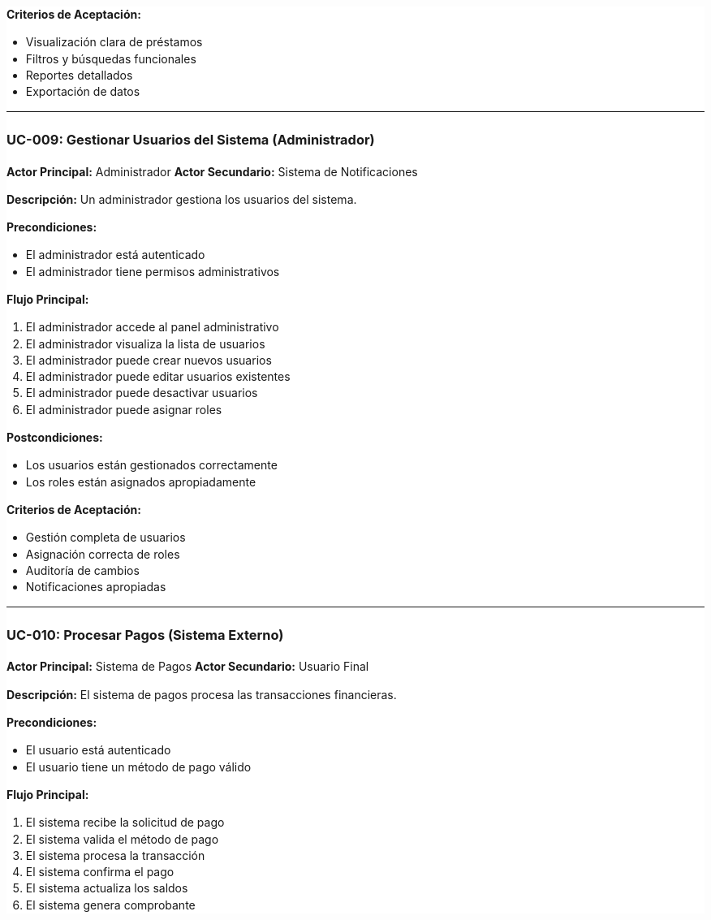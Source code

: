 **Criterios de Aceptación:**
- Visualización clara de préstamos
- Filtros y búsquedas funcionales
- Reportes detallados
- Exportación de datos

---

### UC-009: Gestionar Usuarios del Sistema (Administrador)
**Actor Principal:** Administrador
**Actor Secundario:** Sistema de Notificaciones

**Descripción:** Un administrador gestiona los usuarios del sistema.

**Precondiciones:**
- El administrador está autenticado
- El administrador tiene permisos administrativos

**Flujo Principal:**
1. El administrador accede al panel administrativo
2. El administrador visualiza la lista de usuarios
3. El administrador puede crear nuevos usuarios
4. El administrador puede editar usuarios existentes
5. El administrador puede desactivar usuarios
6. El administrador puede asignar roles

**Postcondiciones:**
- Los usuarios están gestionados correctamente
- Los roles están asignados apropiadamente

**Criterios de Aceptación:**
- Gestión completa de usuarios
- Asignación correcta de roles
- Auditoría de cambios
- Notificaciones apropiadas

---

### UC-010: Procesar Pagos (Sistema Externo)
**Actor Principal:** Sistema de Pagos
**Actor Secundario:** Usuario Final

**Descripción:** El sistema de pagos procesa las transacciones financieras.

**Precondiciones:**
- El usuario está autenticado
- El usuario tiene un método de pago válido

**Flujo Principal:**
1. El sistema recibe la solicitud de pago
2. El sistema valida el método de pago
3. El sistema procesa la transacción
4. El sistema confirma el pago
5. El sistema actualiza los saldos
6. El sistema genera comprobante
